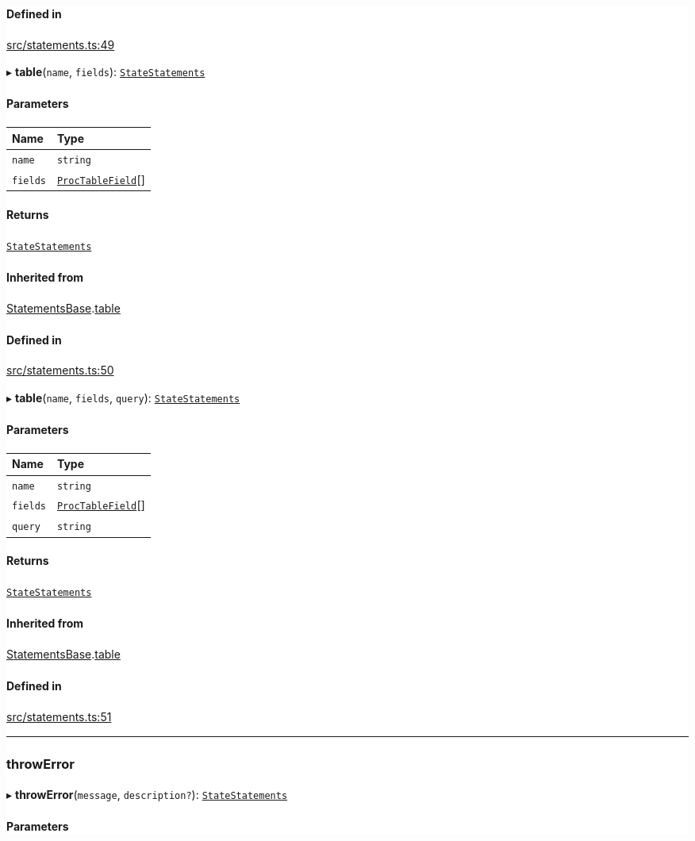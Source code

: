 #### Defined in

[src/statements.ts:49](https://github.com/yolmio/boost/blob/b239488/src/statements.ts#L49)

▸ **table**(`name`, `fields`): [`StateStatements`](statements.StateStatements.md)

#### Parameters

| Name | Type |
| :------ | :------ |
| `name` | `string` |
| `fields` | [`ProcTableField`](../interfaces/yom.ProcTableField.md)[] |

#### Returns

[`StateStatements`](statements.StateStatements.md)

#### Inherited from

[StatementsBase](statements.StatementsBase.md).[table](statements.StatementsBase.md#table)

#### Defined in

[src/statements.ts:50](https://github.com/yolmio/boost/blob/b239488/src/statements.ts#L50)

▸ **table**(`name`, `fields`, `query`): [`StateStatements`](statements.StateStatements.md)

#### Parameters

| Name | Type |
| :------ | :------ |
| `name` | `string` |
| `fields` | [`ProcTableField`](../interfaces/yom.ProcTableField.md)[] |
| `query` | `string` |

#### Returns

[`StateStatements`](statements.StateStatements.md)

#### Inherited from

[StatementsBase](statements.StatementsBase.md).[table](statements.StatementsBase.md#table)

#### Defined in

[src/statements.ts:51](https://github.com/yolmio/boost/blob/b239488/src/statements.ts#L51)

___

### throwError

▸ **throwError**(`message`, `description?`): [`StateStatements`](statements.StateStatements.md)

#### Parameters
